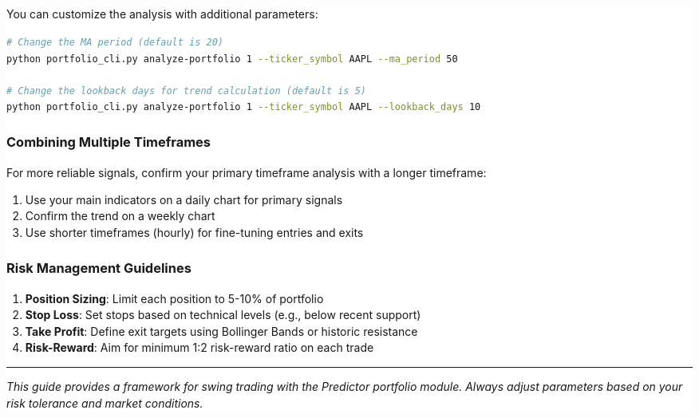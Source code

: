 You can customize the analysis with additional parameters:

```bash
# Change the MA period (default is 20)
python portfolio_cli.py analyze-portfolio 1 --ticker_symbol AAPL --ma_period 50

# Change the lookback days for trend calculation (default is 5)
python portfolio_cli.py analyze-portfolio 1 --ticker_symbol AAPL --lookback_days 10
```
   
### Combining Multiple Timeframes

For more reliable signals, confirm your primary timeframe analysis with a longer timeframe:

1. Use your main indicators on a daily chart for primary signals
2. Confirm the trend on a weekly chart
3. Use shorter timeframes (hourly) for fine-tuning entries and exits

### Risk Management Guidelines

1. **Position Sizing**: Limit each position to 5-10% of portfolio
2. **Stop Loss**: Set stops based on technical levels (e.g., below recent support)
3. **Take Profit**: Define exit targets using Bollinger Bands or historic resistance
4. **Risk-Reward**: Aim for minimum 1:2 risk-reward ratio on each trade

---

*This guide provides a framework for swing trading with the Predictor portfolio module. Always adjust parameters based on your risk tolerance and market conditions.*
